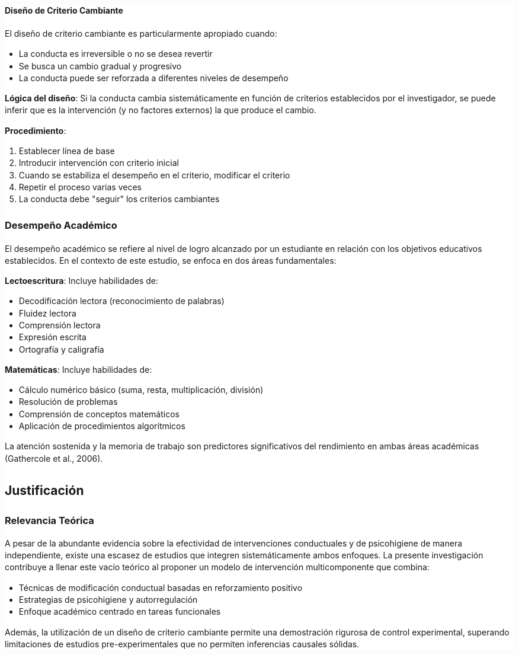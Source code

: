 #### Diseño de Criterio Cambiante

El diseño de criterio cambiante es particularmente apropiado cuando:
- La conducta es irreversible o no se desea revertir
- Se busca un cambio gradual y progresivo
- La conducta puede ser reforzada a diferentes niveles de desempeño

**Lógica del diseño**: Si la conducta cambia sistemáticamente en función de criterios establecidos por el investigador, se puede inferir que es la intervención (y no factores externos) la que produce el cambio.

**Procedimiento**:
1. Establecer línea de base
2. Introducir intervención con criterio inicial
3. Cuando se estabiliza el desempeño en el criterio, modificar el criterio
4. Repetir el proceso varias veces
5. La conducta debe "seguir" los criterios cambiantes

### Desempeño Académico

El desempeño académico se refiere al nivel de logro alcanzado por un estudiante en relación con los objetivos educativos establecidos. En el contexto de este estudio, se enfoca en dos áreas fundamentales:

**Lectoescritura**: Incluye habilidades de:
- Decodificación lectora (reconocimiento de palabras)
- Fluidez lectora
- Comprensión lectora
- Expresión escrita
- Ortografía y caligrafía

**Matemáticas**: Incluye habilidades de:
- Cálculo numérico básico (suma, resta, multiplicación, división)
- Resolución de problemas
- Comprensión de conceptos matemáticos
- Aplicación de procedimientos algorítmicos

La atención sostenida y la memoria de trabajo son predictores significativos del rendimiento en ambas áreas académicas (Gathercole et al., 2006).

## Justificación

### Relevancia Teórica

A pesar de la abundante evidencia sobre la efectividad de intervenciones conductuales y de psicohigiene de manera independiente, existe una escasez de estudios que integren sistemáticamente ambos enfoques. La presente investigación contribuye a llenar este vacío teórico al proponer un modelo de intervención multicomponente que combina:

- Técnicas de modificación conductual basadas en reforzamiento positivo
- Estrategias de psicohigiene y autorregulación
- Enfoque académico centrado en tareas funcionales

Además, la utilización de un diseño de criterio cambiante permite una demostración rigurosa de control experimental, superando limitaciones de estudios pre-experimentales que no permiten inferencias causales sólidas.
